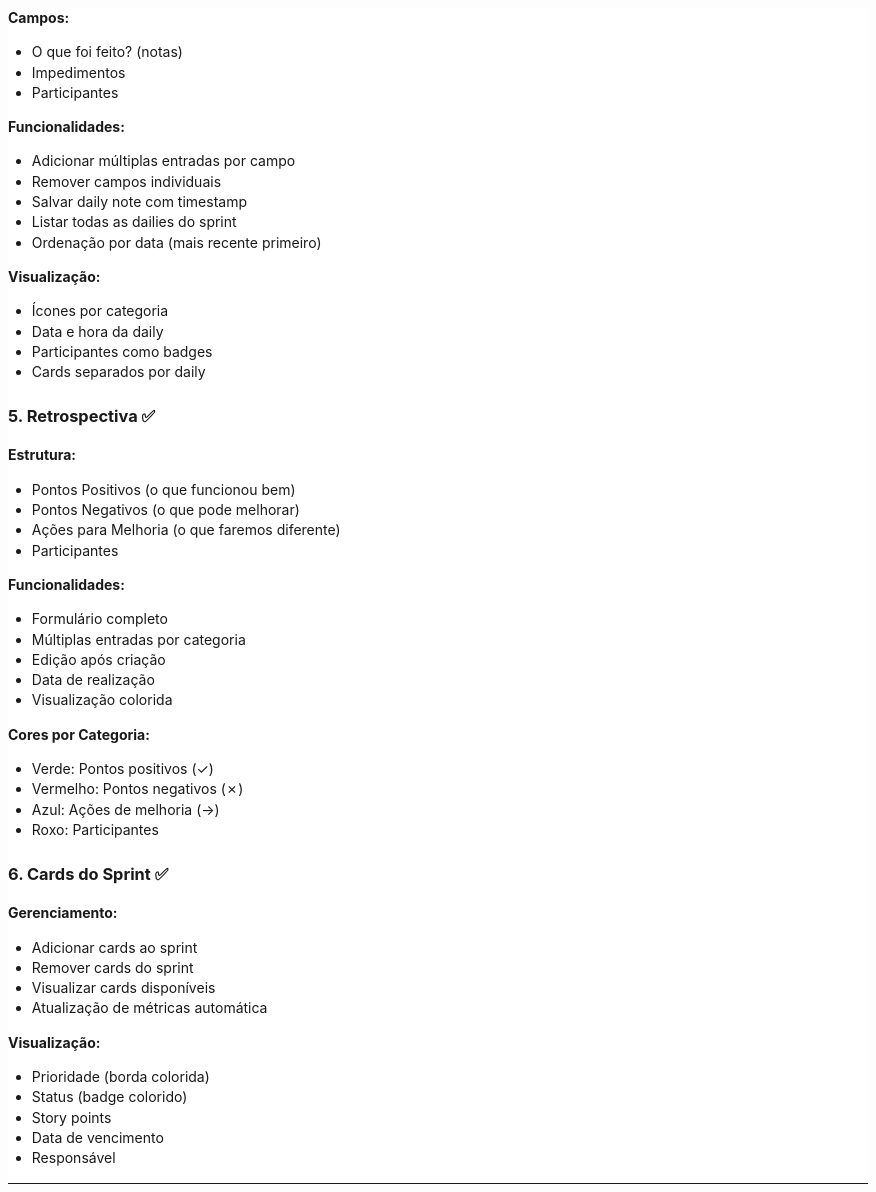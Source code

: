 **Campos:**
- O que foi feito? (notas)
- Impedimentos
- Participantes

**Funcionalidades:**
- Adicionar múltiplas entradas por campo
- Remover campos individuais
- Salvar daily note com timestamp
- Listar todas as dailies do sprint
- Ordenação por data (mais recente primeiro)

**Visualização:**
- Ícones por categoria
- Data e hora da daily
- Participantes como badges
- Cards separados por daily

### 5. Retrospectiva ✅

**Estrutura:**
- Pontos Positivos (o que funcionou bem)
- Pontos Negativos (o que pode melhorar)
- Ações para Melhoria (o que faremos diferente)
- Participantes

**Funcionalidades:**
- Formulário completo
- Múltiplas entradas por categoria
- Edição após criação
- Data de realização
- Visualização colorida

**Cores por Categoria:**
- Verde: Pontos positivos (✓)
- Vermelho: Pontos negativos (✗)
- Azul: Ações de melhoria (→)
- Roxo: Participantes

### 6. Cards do Sprint ✅

**Gerenciamento:**
- Adicionar cards ao sprint
- Remover cards do sprint
- Visualizar cards disponíveis
- Atualização de métricas automática

**Visualização:**
- Prioridade (borda colorida)
- Status (badge colorido)
- Story points
- Data de vencimento
- Responsável

---